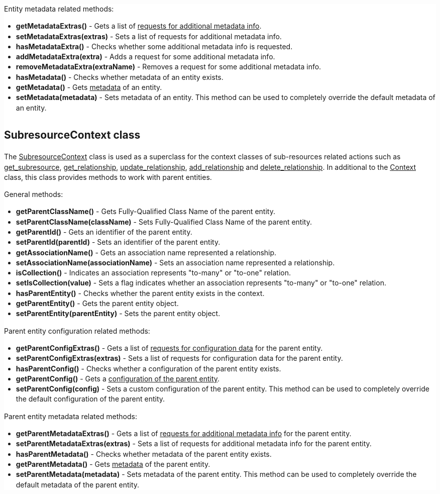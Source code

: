 Entity metadata related methods:

- **getMetadataExtras()** - Gets a list of [requests for additional metadata info](../../Metadata/MetadataExtraInterface.php).
- **setMetadataExtras(extras)** - Sets a list of requests for additional metadata info.
- **hasMetadataExtra()** - Checks whether some additional metadata info is requested.
- **addMetadataExtra(extra)** - Adds a request for some additional metadata info.
- **removeMetadataExtra(extraName)** - Removes a request for some additional metadata info.
- **hasMetadata()** - Checks whether metadata of an entity exists.
- **getMetadata()** - Gets [metadata](../../Metadata/EntityMetadata.php) of an entity.
- **setMetadata(metadata)** - Sets metadata of an entity. This method can be used to completely override the default metadata of an entity.

SubresourceContext class
------------------------

The [SubresourceContext](../../Processor/Subresource/SubresourceContext.php) class is used as a superclass for the context classes of sub-resources related actions such as [get_subresource](#get_subresource-action), [get_relationship](#get_relationship-action), [update_relationship](#update_relationship-action), [add_relationship](#add_relationship-action) and [delete_relationship](#delete_relationship-action). In additional to the [Context](#context-class) class, this class provides methods to work with parent entities.

General methods:

- **getParentClassName()** - Gets Fully-Qualified Class Name of the parent entity.
- **setParentClassName(className)** - Sets Fully-Qualified Class Name of the parent entity.
- **getParentId()** - Gets an identifier of the parent entity.
- **setParentId(parentId)** - Sets an identifier of the parent entity.
- **getAssociationName()** - Gets an association name represented a relationship.
- **setAssociationName(associationName)** - Sets an association name represented a relationship.
- **isCollection()** - Indicates an association represents "to-many" or "to-one" relation.
- **setIsCollection(value)** - Sets a flag indicates whether an association represents "to-many" or "to-one" relation.
- **hasParentEntity()** - Checks whether the parent entity exists in the context.
- **getParentEntity()** - Gets the parent entity object.
- **setParentEntity(parentEntity)** - Sets the parent entity object.

Parent entity configuration related methods:

- **getParentConfigExtras()** - Gets a list of [requests for configuration data](../../Config/ConfigExtraInterface.php) for the parent entity.
- **setParentConfigExtras(extras)** - Sets a list of requests for configuration data for the parent entity.
- **hasParentConfig()** - Checks whether a configuration of the parent entity exists.
- **getParentConfig()** - Gets a [configuration of the parent entity](../../Config/EntityDefinitionConfig.php).
- **setParentConfig(config)** - Sets a custom configuration of the parent entity. This method can be used to completely override the default configuration of the parent entity.

Parent entity metadata related methods:

- **getParentMetadataExtras()** - Gets a list of [requests for additional metadata info](../../Metadata/MetadataExtraInterface.php) for the parent entity.
- **setParentMetadataExtras(extras)** - Sets a list of requests for additional metadata info for the parent entity.
- **hasParentMetadata()** - Checks whether metadata of the parent entity exists.
- **getParentMetadata()** - Gets [metadata](../../Metadata/EntityMetadata.php) of the parent entity.
- **setParentMetadata(metadata)** - Sets metadata of the parent entity. This method can be used to completely override the default metadata of the parent entity.
